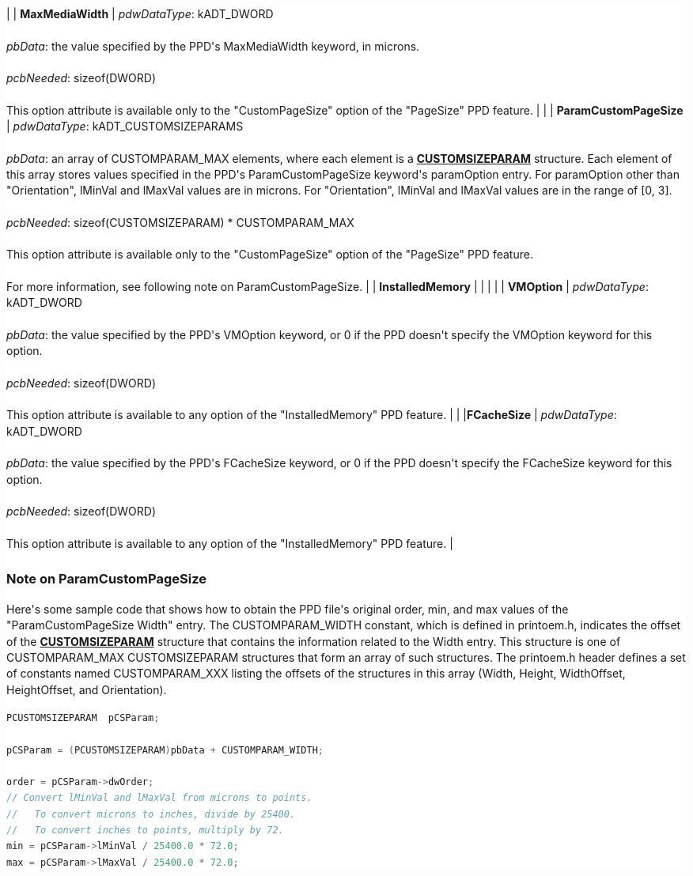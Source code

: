 |  | **MaxMediaWidth** | *pdwDataType*: kADT_DWORD<br><br>*pbData*: the value specified by the PPD's MaxMediaWidth keyword, in microns.<br><br>*pcbNeeded*: sizeof(DWORD)<br><br>This option attribute is available only to the "CustomPageSize" option of the "PageSize" PPD feature. |
|  | **ParamCustomPageSize** | *pdwDataType*: kADT_CUSTOMSIZEPARAMS<br><br>*pbData*: an array of CUSTOMPARAM_MAX elements, where each element is a [**CUSTOMSIZEPARAM**](/windows-hardware/drivers/ddi/printoem/ns-printoem-_customsizeparam) structure. Each element of this array stores values specified in the PPD's ParamCustomPageSize keyword's paramOption entry. For paramOption other than "Orientation", lMinVal and lMaxVal values are in microns. For "Orientation", lMinVal and lMaxVal values are in the range of [0, 3].<br><br>*pcbNeeded*: sizeof(CUSTOMSIZEPARAM) * CUSTOMPARAM_MAX<br><br>This option attribute is available only to the "CustomPageSize" option of the "PageSize" PPD feature.<br><br>For more information, see following note on ParamCustomPageSize. |
| **InstalledMemory** |  |  |
|  | **VMOption** | *pdwDataType*: kADT_DWORD<br><br>*pbData*: the value specified by the PPD's VMOption keyword, or 0 if the PPD doesn't specify the VMOption keyword for this option.<br><br>*pcbNeeded*: sizeof(DWORD)<br><br>This option attribute is available to any option of the "InstalledMemory" PPD feature. |
|  |**FCacheSize**  | *pdwDataType*: kADT_DWORD<br><br>*pbData*: the value specified by the PPD's FCacheSize keyword, or 0 if the PPD doesn't specify the FCacheSize keyword for this option.<br><br>*pcbNeeded*: sizeof(DWORD)<br><br>This option attribute is available to any option of the "InstalledMemory" PPD feature. |

### Note on ParamCustomPageSize

Here's some sample code that shows how to obtain the PPD file's original order, min, and max values of the "ParamCustomPageSize Width" entry. The CUSTOMPARAM_WIDTH constant, which is defined in printoem.h, indicates the offset of the [**CUSTOMSIZEPARAM**](/windows-hardware/drivers/ddi/printoem/ns-printoem-_customsizeparam) structure that contains the information related to the Width entry. This structure is one of CUSTOMPARAM\_MAX CUSTOMSIZEPARAM structures that form an array of such structures. The printoem.h header defines a set of constants named CUSTOMPARAM_XXX listing the offsets of the structures in this array (Width, Height, WidthOffset, HeightOffset, and Orientation).

```cpp
PCUSTOMSIZEPARAM  pCSParam;

pCSParam = (PCUSTOMSIZEPARAM)pbData + CUSTOMPARAM_WIDTH;

order = pCSParam->dwOrder;
// Convert lMinVal and lMaxVal from microns to points.
//   To convert microns to inches, divide by 25400.
//   To convert inches to points, multiply by 72.
min = pCSParam->lMinVal / 25400.0 * 72.0;
max = pCSParam->lMaxVal / 25400.0 * 72.0;
```
